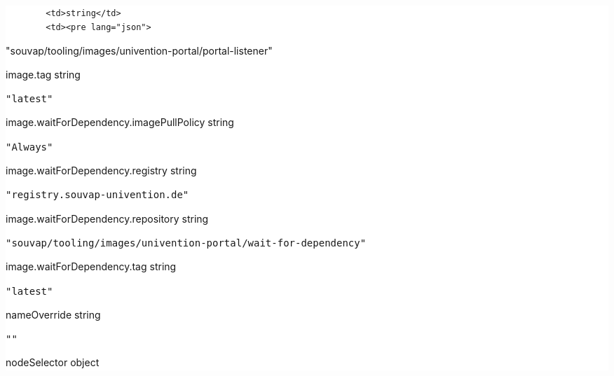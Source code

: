 			<td>string</td>
			<td><pre lang="json">
"souvap/tooling/images/univention-portal/portal-listener"
</pre>
</td>
			<td></td>
		</tr>
		<tr>
			<td>image.tag</td>
			<td>string</td>
			<td><pre lang="json">
"latest"
</pre>
</td>
			<td></td>
		</tr>
		<tr>
			<td>image.waitForDependency.imagePullPolicy</td>
			<td>string</td>
			<td><pre lang="json">
"Always"
</pre>
</td>
			<td></td>
		</tr>
		<tr>
			<td>image.waitForDependency.registry</td>
			<td>string</td>
			<td><pre lang="json">
"registry.souvap-univention.de"
</pre>
</td>
			<td></td>
		</tr>
		<tr>
			<td>image.waitForDependency.repository</td>
			<td>string</td>
			<td><pre lang="json">
"souvap/tooling/images/univention-portal/wait-for-dependency"
</pre>
</td>
			<td></td>
		</tr>
		<tr>
			<td>image.waitForDependency.tag</td>
			<td>string</td>
			<td><pre lang="json">
"latest"
</pre>
</td>
			<td></td>
		</tr>
		<tr>
			<td>nameOverride</td>
			<td>string</td>
			<td><pre lang="json">
""
</pre>
</td>
			<td></td>
		</tr>
		<tr>
			<td>nodeSelector</td>
			<td>object</td>